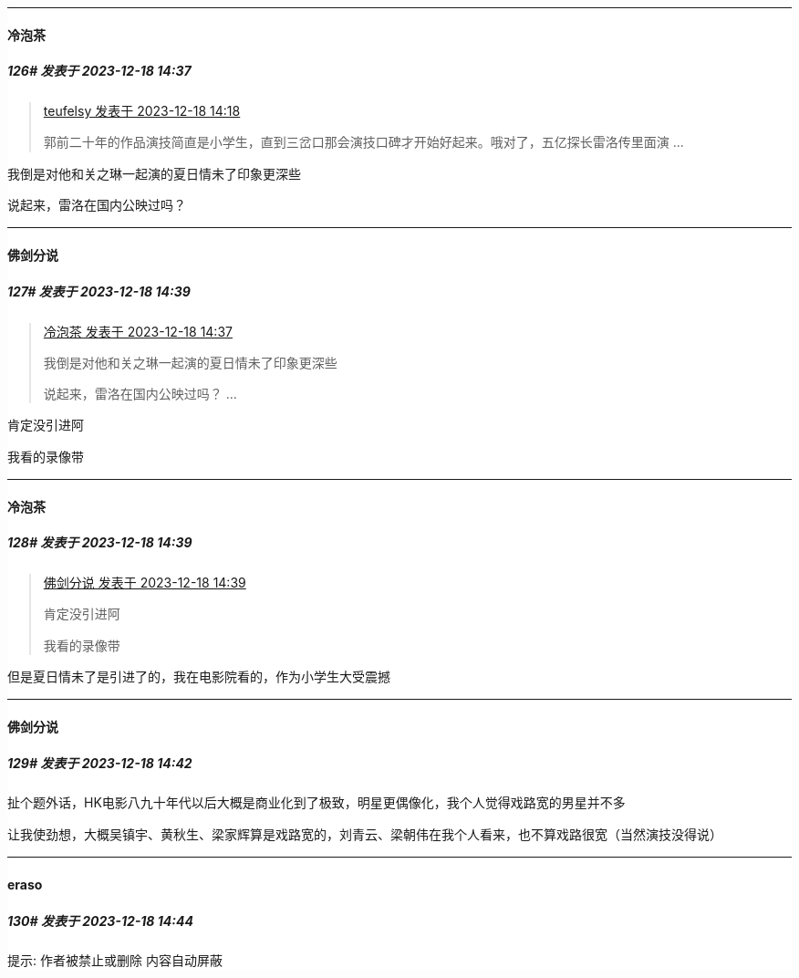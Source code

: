 *****

####  冷泡茶  
##### 126#       发表于 2023-12-18 14:37

<blockquote><a href="httphttps://bbs.saraba1st.com/2b/forum.php?mod=redirect&amp;goto=findpost&amp;pid=63364585&amp;ptid=2164500" target="_blank">teufelsy 发表于 2023-12-18 14:18</a>

郭前二十年的作品演技简直是小学生，直到三岔口那会演技口碑才开始好起来。哦对了，五亿探长雷洛传里面演 ...</blockquote>
我倒是对他和关之琳一起演的夏日情未了印象更深些

说起来，雷洛在国内公映过吗？

*****

####  佛剑分说  
##### 127#       发表于 2023-12-18 14:39

<blockquote><a href="httphttps://bbs.saraba1st.com/2b/forum.php?mod=redirect&amp;goto=findpost&amp;pid=63364774&amp;ptid=2164500" target="_blank">冷泡茶 发表于 2023-12-18 14:37</a>

我倒是对他和关之琳一起演的夏日情未了印象更深些

说起来，雷洛在国内公映过吗？ ...</blockquote>
肯定没引进阿

我看的录像带

*****

####  冷泡茶  
##### 128#       发表于 2023-12-18 14:39

<blockquote><a href="httphttps://bbs.saraba1st.com/2b/forum.php?mod=redirect&amp;goto=findpost&amp;pid=63364793&amp;ptid=2164500" target="_blank">佛剑分说 发表于 2023-12-18 14:39</a>

肯定没引进阿

我看的录像带</blockquote>
但是夏日情未了是引进了的，我在电影院看的，作为小学生大受震撼

*****

####  佛剑分说  
##### 129#       发表于 2023-12-18 14:42

扯个题外话，HK电影八九十年代以后大概是商业化到了极致，明星更偶像化，我个人觉得戏路宽的男星并不多

让我使劲想，大概吴镇宇、黄秋生、梁家辉算是戏路宽的，刘青云、梁朝伟在我个人看来，也不算戏路很宽（当然演技没得说）

*****

####  eraso  
##### 130#       发表于 2023-12-18 14:44

提示: 作者被禁止或删除 内容自动屏蔽
